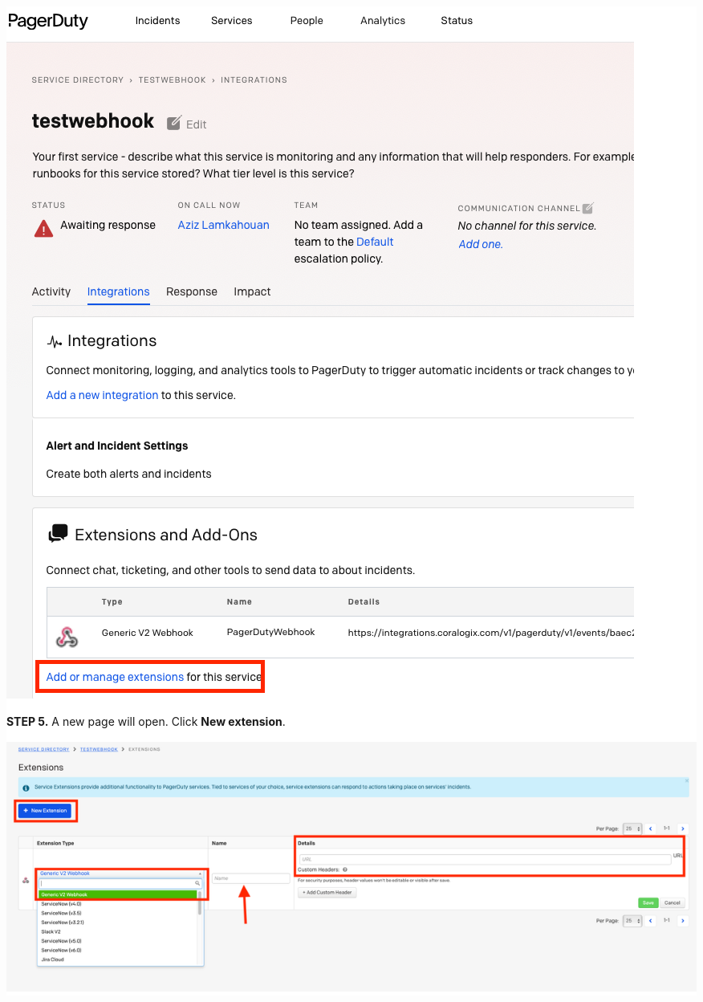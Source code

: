 ![add pagerduty test webhook](images/Screen-Shot-2021-03-02-at-9.38.00-AM.png)

**STEP 5.** A new page will open. Click **New extension**.

![new extension](images/Screen-Shot-2021-03-02-at-8.14.03-AM.png)